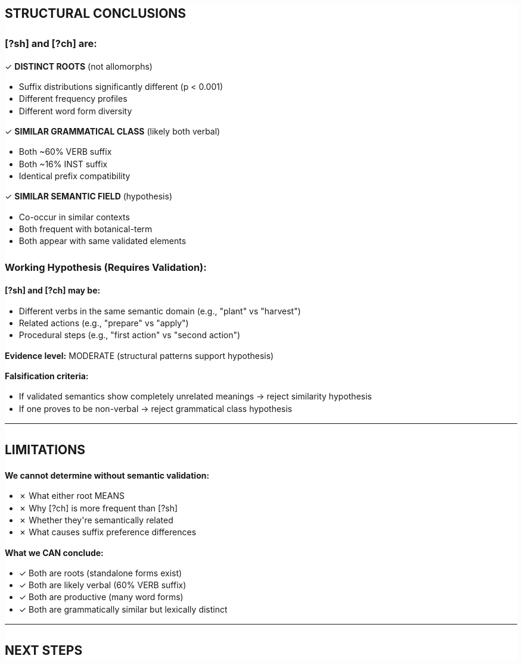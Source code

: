 
## STRUCTURAL CONCLUSIONS

### [?sh] and [?ch] are:

✓ **DISTINCT ROOTS** (not allomorphs)
- Suffix distributions significantly different (p < 0.001)
- Different frequency profiles
- Different word form diversity

✓ **SIMILAR GRAMMATICAL CLASS** (likely both verbal)
- Both ~60% VERB suffix
- Both ~16% INST suffix
- Identical prefix compatibility

✓ **SIMILAR SEMANTIC FIELD** (hypothesis)
- Co-occur in similar contexts
- Both frequent with botanical-term
- Both appear with same validated elements

### Working Hypothesis (Requires Validation):

**[?sh] and [?ch] may be:**
- Different verbs in the same semantic domain (e.g., "plant" vs "harvest")
- Related actions (e.g., "prepare" vs "apply")
- Procedural steps (e.g., "first action" vs "second action")

**Evidence level:** MODERATE (structural patterns support hypothesis)

**Falsification criteria:**
- If validated semantics show completely unrelated meanings → reject similarity hypothesis
- If one proves to be non-verbal → reject grammatical class hypothesis

---

## LIMITATIONS

**We cannot determine without semantic validation:**
- ✗ What either root MEANS
- ✗ Why [?ch] is more frequent than [?sh]
- ✗ Whether they're semantically related
- ✗ What causes suffix preference differences

**What we CAN conclude:**
- ✓ Both are roots (standalone forms exist)
- ✓ Both are likely verbal (60% VERB suffix)
- ✓ Both are productive (many word forms)
- ✓ Both are grammatically similar but lexically distinct

---

## NEXT STEPS
